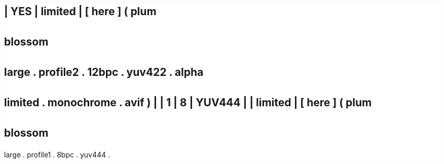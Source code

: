 |
YES
|
limited
|
[
here
]
(
plum
-
blossom
-
large
.
profile2
.
12bpc
.
yuv422
.
alpha
-
limited
.
monochrome
.
avif
)
|
|
1
|
8
|
YUV444
|
|
limited
|
[
here
]
(
plum
-
blossom
-
large
.
profile1
.
8bpc
.
yuv444
.